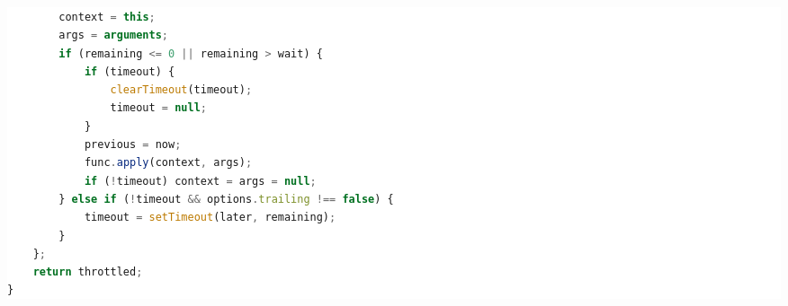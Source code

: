 ```js
        context = this;
        args = arguments;
        if (remaining <= 0 || remaining > wait) {
            if (timeout) {
                clearTimeout(timeout);
                timeout = null;
            }
            previous = now;
            func.apply(context, args);
            if (!timeout) context = args = null;
        } else if (!timeout && options.trailing !== false) {
            timeout = setTimeout(later, remaining);
        }
    };
    return throttled;
}
```


